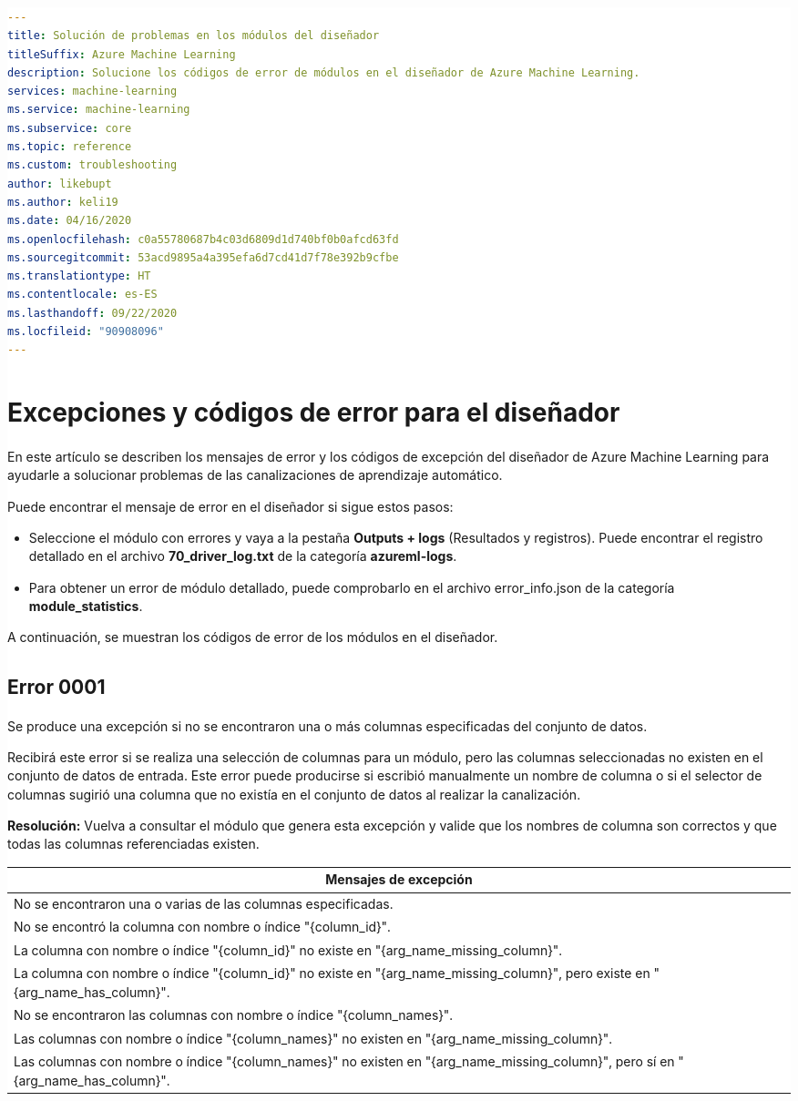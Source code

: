 ```yaml
---
title: Solución de problemas en los módulos del diseñador
titleSuffix: Azure Machine Learning
description: Solucione los códigos de error de módulos en el diseñador de Azure Machine Learning.
services: machine-learning
ms.service: machine-learning
ms.subservice: core
ms.topic: reference
ms.custom: troubleshooting
author: likebupt
ms.author: keli19
ms.date: 04/16/2020
ms.openlocfilehash: c0a55780687b4c03d6809d1d740bf0b0afcd63fd
ms.sourcegitcommit: 53acd9895a4a395efa6d7cd41d7f78e392b9cfbe
ms.translationtype: HT
ms.contentlocale: es-ES
ms.lasthandoff: 09/22/2020
ms.locfileid: "90908096"
---
```

# <a name="exceptions-and-error-codes-for-the-designer"></a>Excepciones y códigos de error para el diseñador

En este artículo se describen los mensajes de error y los códigos de excepción del diseñador de Azure Machine Learning para ayudarle a solucionar problemas de las canalizaciones de aprendizaje automático.

Puede encontrar el mensaje de error en el diseñador si sigue estos pasos:  

- Seleccione el módulo con errores y vaya a la pestaña **Outputs + logs** (Resultados y registros). Puede encontrar el registro detallado en el archivo **70_driver_log.txt** de la categoría **azureml-logs**.

- Para obtener un error de módulo detallado, puede comprobarlo en el archivo error_info.json de la categoría **module_statistics**.

A continuación, se muestran los códigos de error de los módulos en el diseñador.

## <a name="error-0001"></a>Error 0001  
 Se produce una excepción si no se encontraron una o más columnas especificadas del conjunto de datos.  

 Recibirá este error si se realiza una selección de columnas para un módulo, pero las columnas seleccionadas no existen en el conjunto de datos de entrada. Este error puede producirse si escribió manualmente un nombre de columna o si el selector de columnas sugirió una columna que no existía en el conjunto de datos al realizar la canalización.  

**Resolución:** Vuelva a consultar el módulo que genera esta excepción y valide que los nombres de columna son correctos y que todas las columnas referenciadas existen.  

|Mensajes de excepción|
|------------------------|
|No se encontraron una o varias de las columnas especificadas.|
|No se encontró la columna con nombre o índice "{column_id}".|
|La columna con nombre o índice "{column_id}" no existe en "{arg_name_missing_column}".|
|La columna con nombre o índice "{column_id}" no existe en "{arg_name_missing_column}", pero existe en "{arg_name_has_column}".|
|No se encontraron las columnas con nombre o índice "{column_names}".|
|Las columnas con nombre o índice "{column_names}" no existen en "{arg_name_missing_column}".|
|Las columnas con nombre o índice "{column_names}" no existen en "{arg_name_missing_column}", pero sí en "{arg_name_has_column}".|